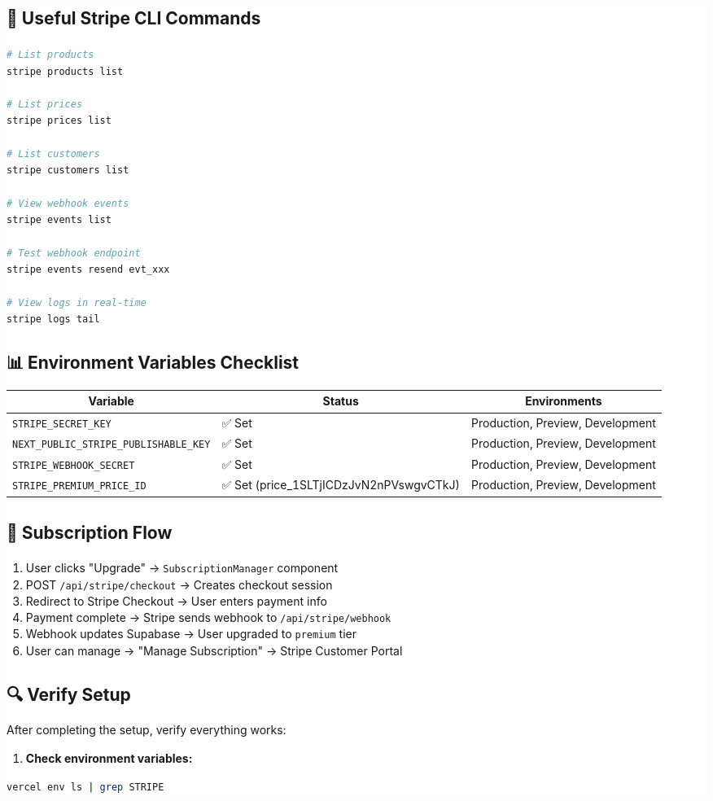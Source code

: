 ## 🔧 Useful Stripe CLI Commands

```bash
# List products
stripe products list

# List prices
stripe prices list

# List customers
stripe customers list

# View webhook events
stripe events list

# Test webhook endpoint
stripe events resend evt_xxx

# View logs in real-time
stripe logs tail
```

## 📊 Environment Variables Checklist

| Variable | Status | Environments |
|----------|--------|--------------|
| `STRIPE_SECRET_KEY` | ✅ Set | Production, Preview, Development |
| `NEXT_PUBLIC_STRIPE_PUBLISHABLE_KEY` | ✅ Set | Production, Preview, Development |
| `STRIPE_WEBHOOK_SECRET` | ✅ Set | Production, Preview, Development |
| `STRIPE_PREMIUM_PRICE_ID` | ✅ Set (price_1SLTjICDzJvN2nPVswgvCTkJ) | Production, Preview, Development |

## 🎯 Subscription Flow

1. User clicks "Upgrade" → `SubscriptionManager` component
2. POST `/api/stripe/checkout` → Creates checkout session
3. Redirect to Stripe Checkout → User enters payment info
4. Payment complete → Stripe sends webhook to `/api/stripe/webhook`
5. Webhook updates Supabase → User upgraded to `premium` tier
6. User can manage → "Manage Subscription" → Stripe Customer Portal

## 🔍 Verify Setup

After completing the setup, verify everything works:

1. **Check environment variables:**
```bash
vercel env ls | grep STRIPE
```
